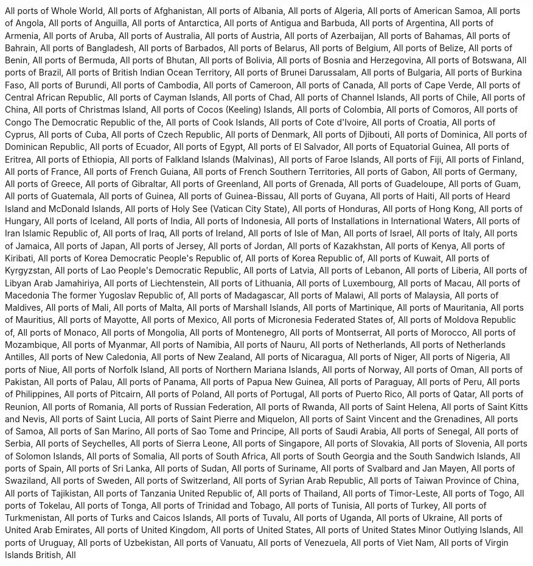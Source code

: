 All ports of Whole World, All ports of Afghanistan, All ports of Albania, All ports of Algeria, All ports of American Samoa, All ports of Angola, All ports of Anguilla, All ports of Antarctica, All ports of Antigua and Barbuda, All ports of Argentina, All ports of Armenia, All ports of Aruba, All ports of Australia, All ports of Austria, All ports of Azerbaijan, All ports of Bahamas, All ports of Bahrain, All ports of Bangladesh, All ports of Barbados, All ports of Belarus, All ports of Belgium, All ports of Belize, All ports of Benin, All ports of Bermuda, All ports of Bhutan, All ports of Bolivia, All ports of Bosnia and Herzegovina, All ports of Botswana, All ports of Brazil, All ports of British Indian Ocean Territory, All ports of Brunei Darussalam, All ports of Bulgaria, All ports of Burkina Faso, All ports of Burundi, All ports of Cambodia, All ports of Cameroon, All ports of Canada, All ports of Cape Verde, All ports of Central African Republic, All ports of Cayman Islands, All ports of Chad, All ports of Channel Islands, All ports of Chile, All ports of China, All ports of Christmas Island, All ports of Cocos (Keeling) Islands, All ports of Colombia, All ports of Comoros, All ports of Congo The Democratic Republic of the, All ports of Cook Islands, All ports of Cote d'Ivoire, All ports of Croatia, All ports of Cyprus, All ports of Cuba, All ports of Czech Republic, All ports of Denmark, All ports of Djibouti, All ports of Dominica, All ports of Dominican Republic, All ports of Ecuador, All ports of Egypt, All ports of El Salvador, All ports of Equatorial Guinea, All ports of Eritrea, All ports of Ethiopia, All ports of Falkland Islands (Malvinas), All ports of Faroe Islands, All ports of Fiji, All ports of Finland, All ports of France, All ports of French Guiana, All ports of French Southern Territories, All ports of Gabon, All ports of Germany, All ports of Greece, All ports of Gibraltar, All ports of Greenland, All ports of Grenada, All ports of Guadeloupe, All ports of Guam, All ports of Guatemala, All ports of Guinea, All ports of Guinea-Bissau, All ports of Guyana, All ports of Haiti, All ports of Heard Island and McDonald Islands, All ports of Holy See (Vatican City State), All ports of Honduras, All ports of Hong Kong, All ports of Hungary, All ports of Iceland, All ports of India, All ports of Indonesia, All ports of Installations in International Waters, All ports of Iran Islamic Republic of, All ports of Iraq, All ports of Ireland, All ports of Isle of Man, All ports of Israel, All ports of Italy, All ports of Jamaica, All ports of Japan, All ports of Jersey, All ports of Jordan, All ports of Kazakhstan, All ports of Kenya, All ports of Kiribati, All ports of Korea Democratic People's Republic of, All ports of Korea Republic of, All ports of Kuwait, All ports of Kyrgyzstan, All ports of Lao People's Democratic Republic, All ports of Latvia, All ports of Lebanon, All ports of Liberia, All ports of Libyan Arab Jamahiriya, All ports of Liechtenstein, All ports of Lithuania, All ports of Luxembourg, All ports of Macau, All ports of Macedonia The former Yugoslav Republic of, All ports of Madagascar, All ports of Malawi, All ports of Malaysia, All ports of Maldives, All ports of Mali, All ports of Malta, All ports of Marshall Islands, All ports of Martinique, All ports of Mauritania, All ports of Mauritius, All ports of Mayotte, All ports of Mexico, All ports of Micronesia Federated States of, All ports of Moldova Republic of, All ports of Monaco, All ports of Mongolia, All ports of Montenegro, All ports of Montserrat, All ports of Morocco, All ports of Mozambique, All ports of Myanmar, All ports of Namibia, All ports of Nauru, All ports of Netherlands, All ports of Netherlands Antilles, All ports of New Caledonia, All ports of New Zealand, All ports of Nicaragua, All ports of Niger, All ports of Nigeria, All ports of Niue, All ports of Norfolk Island, All ports of Northern Mariana Islands, All ports of Norway, All ports of Oman, All ports of Pakistan, All ports of Palau, All ports of Panama, All ports of Papua New Guinea, All ports of Paraguay, All ports of Peru, All ports of Philippines, All ports of Pitcairn, All ports of Poland, All ports of Portugal, All ports of Puerto Rico, All ports of Qatar, All ports of Reunion, All ports of Romania, All ports of Russian Federation, All ports of Rwanda, All ports of Saint Helena, All ports of Saint Kitts and Nevis, All ports of Saint Lucia, All ports of Saint Pierre and Miquelon, All ports of Saint Vincent and the Grenadines, All ports of Samoa, All ports of San Marino, All ports of Sao Tome and Principe, All ports of Saudi Arabia, All ports of Senegal, All ports of Serbia, All ports of Seychelles, All ports of Sierra Leone, All ports of Singapore, All ports of Slovakia, All ports of Slovenia, All ports of Solomon Islands, All ports of Somalia, All ports of South Africa, All ports of South Georgia and the South Sandwich Islands, All ports of Spain, All ports of Sri Lanka, All ports of Sudan, All ports of Suriname, All ports of Svalbard and Jan Mayen, All ports of Swaziland, All ports of Sweden, All ports of Switzerland, All ports of Syrian Arab Republic, All ports of Taiwan Province of China, All ports of Tajikistan, All ports of Tanzania United Republic of, All ports of Thailand, All ports of Timor-Leste, All ports of Togo, All ports of Tokelau, All ports of Tonga, All ports of Trinidad and Tobago, All ports of Tunisia, All ports of Turkey, All ports of Turkmenistan, All ports of Turks and Caicos Islands, All ports of Tuvalu, All ports of Uganda, All ports of Ukraine, All ports of United Arab Emirates, All ports of United Kingdom, All ports of United States, All ports of United States Minor Outlying Islands, All ports of Uruguay, All ports of Uzbekistan, All ports of Vanuatu, All ports of Venezuela, All ports of Viet Nam, All ports of Virgin Islands British, All